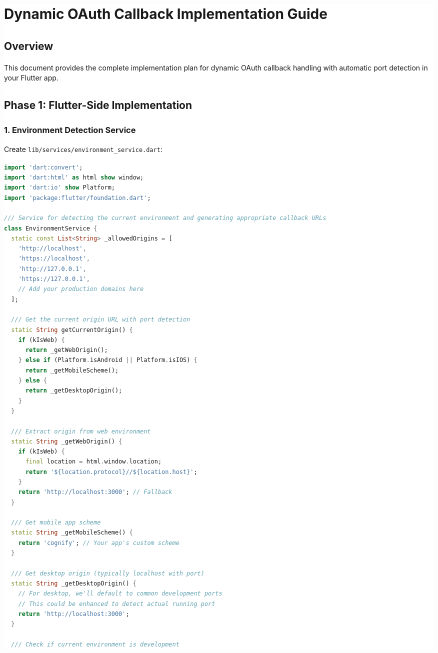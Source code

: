 # Dynamic OAuth Callback Implementation Guide

## Overview
This document provides the complete implementation plan for dynamic OAuth callback handling with automatic port detection in your Flutter app.

## Phase 1: Flutter-Side Implementation

### 1. Environment Detection Service

Create `lib/services/environment_service.dart`:

```dart
import 'dart:convert';
import 'dart:html' as html show window;
import 'dart:io' show Platform;
import 'package:flutter/foundation.dart';

/// Service for detecting the current environment and generating appropriate callback URLs
class EnvironmentService {
  static const List<String> _allowedOrigins = [
    'http://localhost',
    'https://localhost', 
    'http://127.0.0.1',
    'https://127.0.0.1',
    // Add your production domains here
  ];

  /// Get the current origin URL with port detection
  static String getCurrentOrigin() {
    if (kIsWeb) {
      return _getWebOrigin();
    } else if (Platform.isAndroid || Platform.isIOS) {
      return _getMobileScheme();
    } else {
      return _getDesktopOrigin();
    }
  }

  /// Extract origin from web environment
  static String _getWebOrigin() {
    if (kIsWeb) {
      final location = html.window.location;
      return '${location.protocol}//${location.host}';
    }
    return 'http://localhost:3000'; // Fallback
  }

  /// Get mobile app scheme
  static String _getMobileScheme() {
    return 'cognify'; // Your app's custom scheme
  }

  /// Get desktop origin (typically localhost with port)
  static String _getDesktopOrigin() {
    // For desktop, we'll default to common development ports
    // This could be enhanced to detect actual running port
    return 'http://localhost:3000';
  }

  /// Check if current environment is development
```
